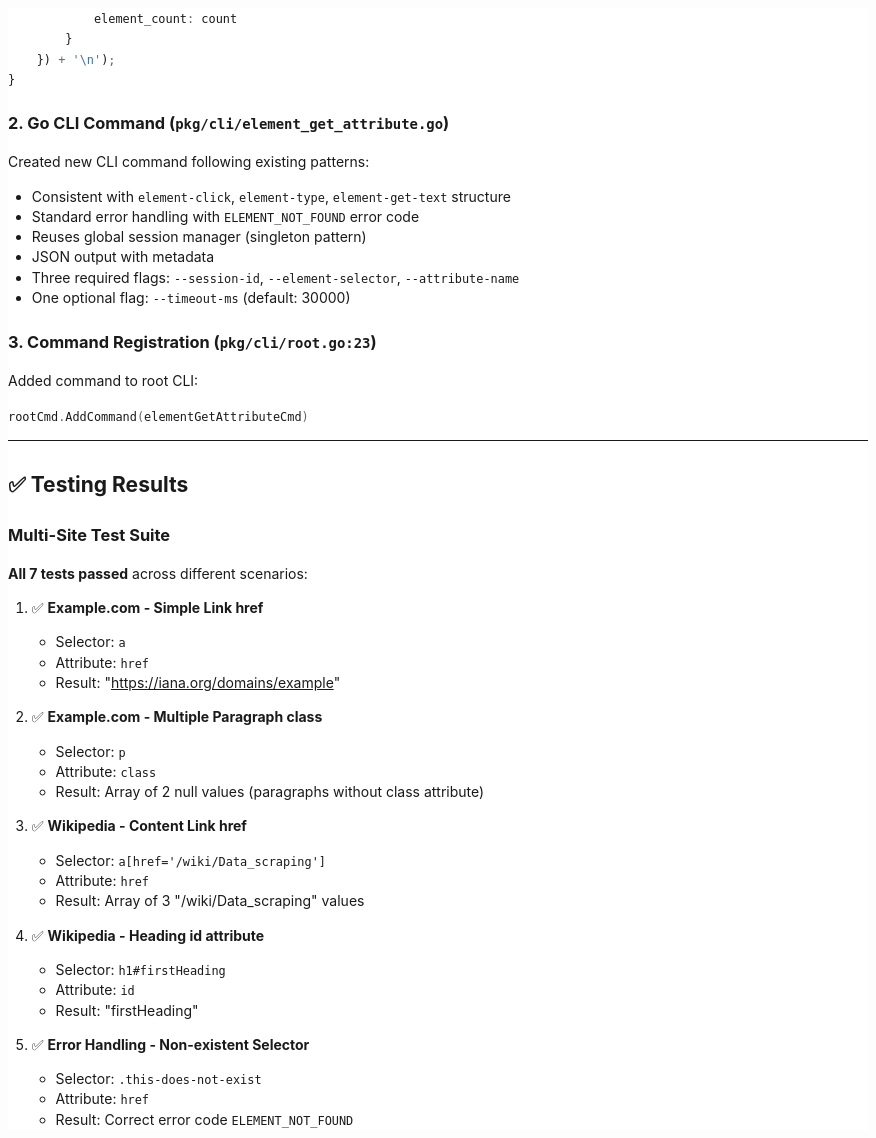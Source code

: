 ```javascript
            element_count: count
        }
    }) + '\n');
}
```

### 2. Go CLI Command (`pkg/cli/element_get_attribute.go`)

Created new CLI command following existing patterns:
- Consistent with `element-click`, `element-type`, `element-get-text` structure
- Standard error handling with `ELEMENT_NOT_FOUND` error code
- Reuses global session manager (singleton pattern)
- JSON output with metadata
- Three required flags: `--session-id`, `--element-selector`, `--attribute-name`
- One optional flag: `--timeout-ms` (default: 30000)

### 3. Command Registration (`pkg/cli/root.go:23`)

Added command to root CLI:
```go
rootCmd.AddCommand(elementGetAttributeCmd)
```

---

## ✅ Testing Results

### Multi-Site Test Suite

**All 7 tests passed** across different scenarios:

1. ✅ **Example.com - Simple Link href**
   - Selector: `a`
   - Attribute: `href`
   - Result: "https://iana.org/domains/example"

2. ✅ **Example.com - Multiple Paragraph class**
   - Selector: `p`
   - Attribute: `class`
   - Result: Array of 2 null values (paragraphs without class attribute)

3. ✅ **Wikipedia - Content Link href**
   - Selector: `a[href='/wiki/Data_scraping']`
   - Attribute: `href`
   - Result: Array of 3 "/wiki/Data_scraping" values

4. ✅ **Wikipedia - Heading id attribute**
   - Selector: `h1#firstHeading`
   - Attribute: `id`
   - Result: "firstHeading"

5. ✅ **Error Handling - Non-existent Selector**
   - Selector: `.this-does-not-exist`
   - Attribute: `href`
   - Result: Correct error code `ELEMENT_NOT_FOUND`
